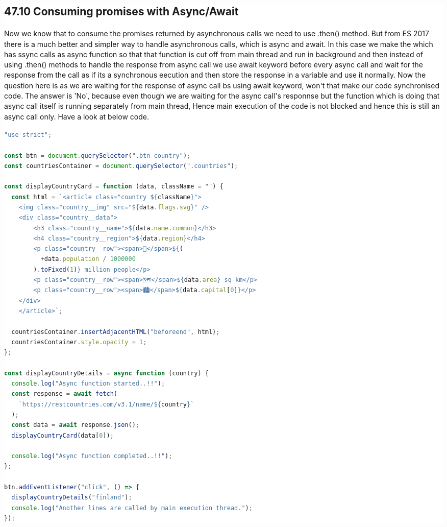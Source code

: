 ## 47.10 Consuming promises with Async/Await

Now we know that to consume the promises returned by asynchronous calls we need to use .then() method. But from ES 2017 there is a much better and simpler way to handle asynchronous calls, which is async and await. In this case we make the which has ssync calls as async function so that that function is cut off from main thread and run in background and then instead of using .then() methods to handle the response from async call we use await keyword before every async call and wait for the response from the call as if its a synchronous eecution and then store the response in a variable and use it normally. Now the question here is as we are waiting for the response of async call bs using await keyword, won't that make our code synchronised code. The answer is 'No', because even though we are waiting for the async call's responnse but the function which is doing that async call itself is running separately from main thread, Hence main execution of the code is not blocked and hence this is still an async call only. Have a look at below code.

```javascript
"use strict";

const btn = document.querySelector(".btn-country");
const countriesContainer = document.querySelector(".countries");

const displayCountryCard = function (data, className = "") {
  const html = `<article class="country ${className}">
    <img class="country__img" src="${data.flags.svg}" />
    <div class="country__data">
        <h3 class="country__name">${data.name.common}</h3>
        <h4 class="country__region">${data.region}</h4>
        <p class="country__row"><span>👫</span>${(
          +data.population / 1000000
        ).toFixed(1)} million people</p>
        <p class="country__row"><span>🗺️</span>${data.area} sq km</p>
        <p class="country__row"><span>🏙️</span>${data.capital[0]}</p>
    </div>
    </article>`;

  countriesContainer.insertAdjacentHTML("beforeend", html);
  countriesContainer.style.opacity = 1;
};

const displayCountryDetails = async function (country) {
  console.log("Async function started..!!");
  const response = await fetch(
    `https://restcountries.com/v3.1/name/${country}`
  );
  const data = await response.json();
  displayCountryCard(data[0]);

  console.log("Async function completed..!!");
};

btn.addEventListener("click", () => {
  displayCountryDetails("finland");
  console.log("Another lines are called by main execution thread.");
});
```
